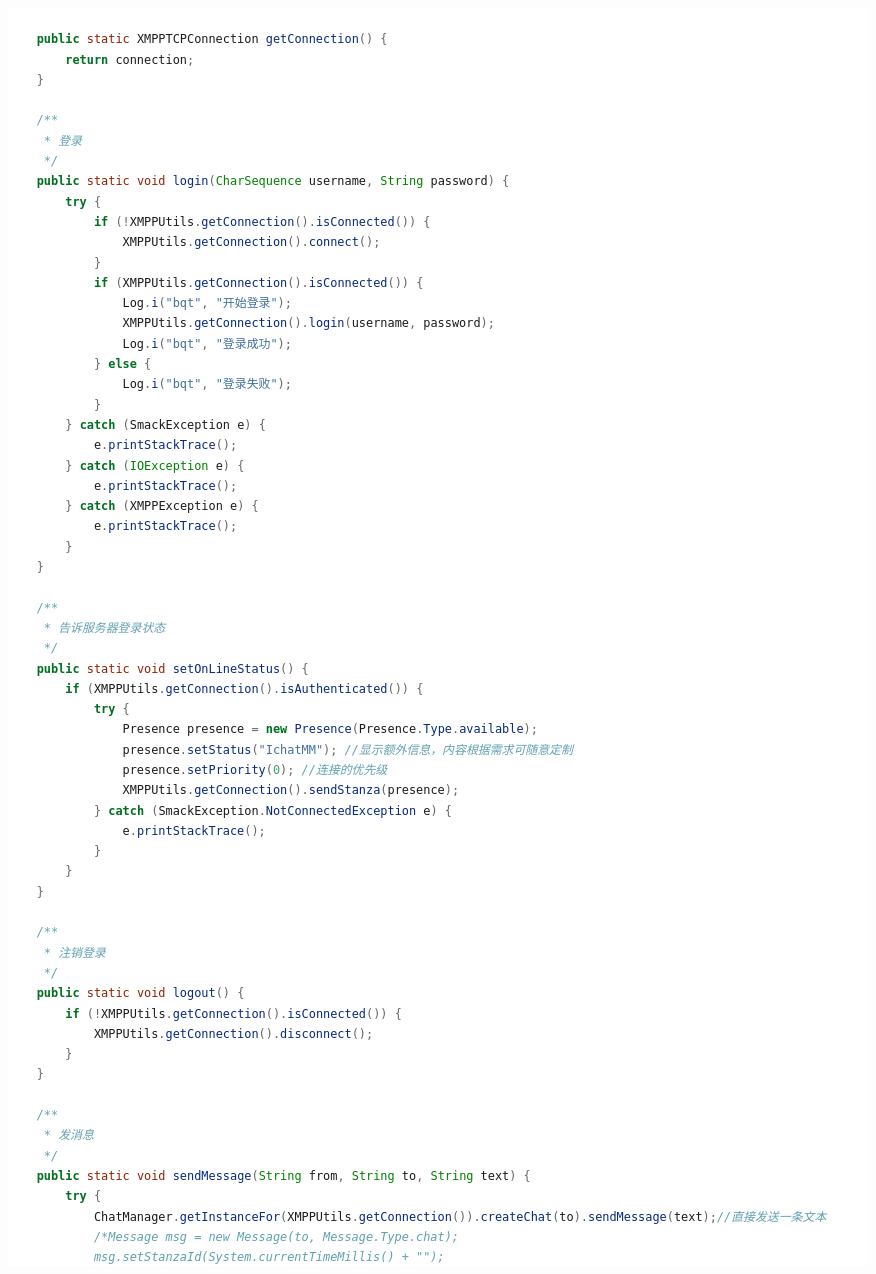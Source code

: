 ```java  
      
    public static XMPPTCPConnection getConnection() {  
        return connection;  
    }  
      
    /**  
     * 登录  
     */  
    public static void login(CharSequence username, String password) {  
        try {  
            if (!XMPPUtils.getConnection().isConnected()) {  
                XMPPUtils.getConnection().connect();  
            }  
            if (XMPPUtils.getConnection().isConnected()) {  
                Log.i("bqt", "开始登录");  
                XMPPUtils.getConnection().login(username, password);  
                Log.i("bqt", "登录成功");  
            } else {  
                Log.i("bqt", "登录失败");  
            }  
        } catch (SmackException e) {  
            e.printStackTrace();  
        } catch (IOException e) {  
            e.printStackTrace();  
        } catch (XMPPException e) {  
            e.printStackTrace();  
        }  
    }  
      
    /**  
     * 告诉服务器登录状态  
     */  
    public static void setOnLineStatus() {  
        if (XMPPUtils.getConnection().isAuthenticated()) {  
            try {  
                Presence presence = new Presence(Presence.Type.available);  
                presence.setStatus("IchatMM"); //显示额外信息，内容根据需求可随意定制  
                presence.setPriority(0); //连接的优先级  
                XMPPUtils.getConnection().sendStanza(presence);  
            } catch (SmackException.NotConnectedException e) {  
                e.printStackTrace();  
            }  
        }  
    }  
      
    /**  
     * 注销登录  
     */  
    public static void logout() {  
        if (!XMPPUtils.getConnection().isConnected()) {  
            XMPPUtils.getConnection().disconnect();  
        }  
    }  
      
    /**  
     * 发消息  
     */  
    public static void sendMessage(String from, String to, String text) {  
        try {  
            ChatManager.getInstanceFor(XMPPUtils.getConnection()).createChat(to).sendMessage(text);//直接发送一条文本  
            /*Message msg = new Message(to, Message.Type.chat);  
            msg.setStanzaId(System.currentTimeMillis() + "");  
```